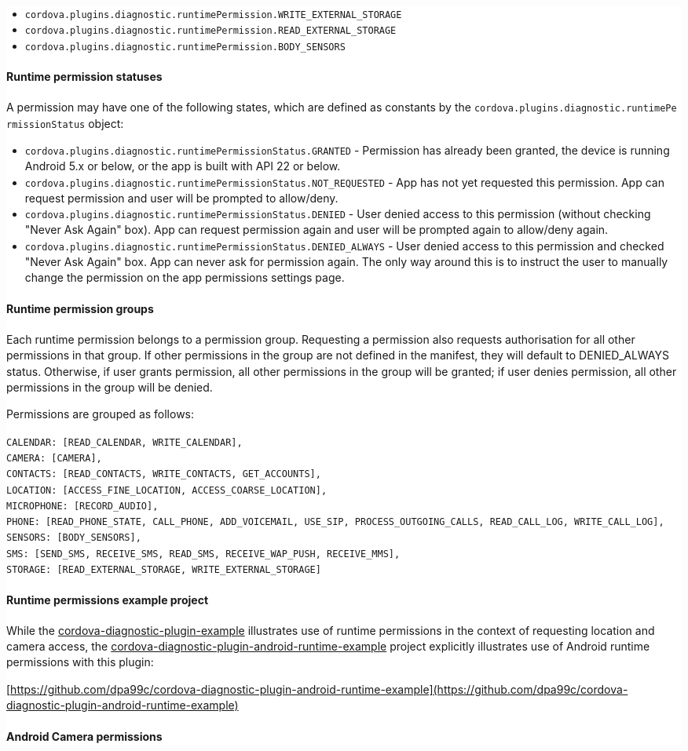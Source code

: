 - `cordova.plugins.diagnostic.runtimePermission.WRITE_EXTERNAL_STORAGE`
- `cordova.plugins.diagnostic.runtimePermission.READ_EXTERNAL_STORAGE`
- `cordova.plugins.diagnostic.runtimePermission.BODY_SENSORS`

#### Runtime permission statuses

A permission may have one of the following states, which are defined as constants by the `cordova.plugins.diagnostic.runtimePermissionStatus` object:

- `cordova.plugins.diagnostic.runtimePermissionStatus.GRANTED` - Permission has already been granted, the device is running Android 5.x or below, or the app is built with API 22 or below.
- `cordova.plugins.diagnostic.runtimePermissionStatus.NOT_REQUESTED` - App has not yet requested this permission. App can request permission and user will be prompted to allow/deny.
- `cordova.plugins.diagnostic.runtimePermissionStatus.DENIED` - User denied access to this permission (without checking "Never Ask Again" box). App can request permission again and user will be prompted again to allow/deny again.
- `cordova.plugins.diagnostic.runtimePermissionStatus.DENIED_ALWAYS` - User denied access to this permission and checked "Never Ask Again" box. App can never ask for permission again. The only way around this is to instruct the user to manually change the permission on the app permissions settings page.

#### Runtime permission groups

Each runtime permission belongs to a permission group. Requesting a permission also requests authorisation for all other permissions in that group. If other permissions in the group are not defined in the manifest, they will default to DENIED_ALWAYS status. Otherwise, if user grants permission, all other permissions in the group will be granted; if user denies permission, all other permissions in the group will be denied.

Permissions are grouped as follows:

    CALENDAR: [READ_CALENDAR, WRITE_CALENDAR],
    CAMERA: [CAMERA],
    CONTACTS: [READ_CONTACTS, WRITE_CONTACTS, GET_ACCOUNTS],
    LOCATION: [ACCESS_FINE_LOCATION, ACCESS_COARSE_LOCATION],
    MICROPHONE: [RECORD_AUDIO],
    PHONE: [READ_PHONE_STATE, CALL_PHONE, ADD_VOICEMAIL, USE_SIP, PROCESS_OUTGOING_CALLS, READ_CALL_LOG, WRITE_CALL_LOG],
    SENSORS: [BODY_SENSORS],
    SMS: [SEND_SMS, RECEIVE_SMS, READ_SMS, RECEIVE_WAP_PUSH, RECEIVE_MMS],
    STORAGE: [READ_EXTERNAL_STORAGE, WRITE_EXTERNAL_STORAGE]

#### Runtime permissions example project

While the [cordova-diagnostic-plugin-example](https://github.com/dpa99c/cordova-diagnostic-plugin-example) illustrates use of runtime permissions in the context of requesting location and camera access, the [cordova-diagnostic-plugin-android-runtime-example](https://github.com/dpa99c/cordova-diagnostic-plugin-android-runtime-example) project explicitly illustrates use of Android runtime permissions with this plugin:

[https://github.com/dpa99c/cordova-diagnostic-plugin-android-runtime-example](https://github.com/dpa99c/cordova-diagnostic-plugin-android-runtime-example)

#### Android Camera permissions
